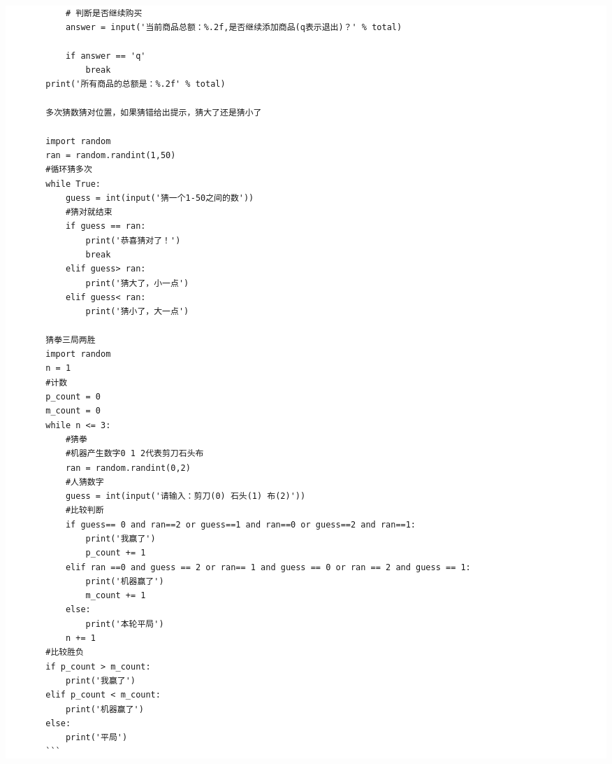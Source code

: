                 # 判断是否继续购买
                answer = input('当前商品总额：%.2f,是否继续添加商品(q表示退出)？' % total)

                if answer == 'q'
                    break
            print('所有商品的总额是：%.2f' % total)

            多次猜数猜对位置，如果猜错给出提示，猜大了还是猜小了

            import random
            ran = random.randint(1,50)
            #循环猜多次
            while True:
                guess = int(input('猜一个1-50之间的数'))
                #猜对就结束
                if guess == ran:
                    print('恭喜猜对了！')
                    break
                elif guess> ran:
                    print('猜大了，小一点')
                elif guess< ran:
                    print('猜小了，大一点')

            猜拳三局两胜
            import random
            n = 1
            #计数
            p_count = 0
            m_count = 0
            while n <= 3:
                #猜拳
                #机器产生数字0 1 2代表剪刀石头布
                ran = random.randint(0,2)
                #人猜数字
                guess = int(input('请输入：剪刀(0) 石头(1) 布(2)'))
                #比较判断
                if guess== 0 and ran==2 or guess==1 and ran==0 or guess==2 and ran==1:
                    print('我赢了')
                    p_count += 1
                elif ran ==0 and guess == 2 or ran== 1 and guess == 0 or ran == 2 and guess == 1:
                    print('机器赢了')
                    m_count += 1
                else:
                    print('本轮平局')
                n += 1
            #比较胜负
            if p_count > m_count:
                print('我赢了')
            elif p_count < m_count:
                print('机器赢了')
            else:
                print('平局')
            ```
